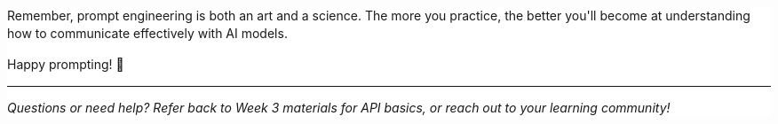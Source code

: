 
Remember, prompt engineering is both an art and a science. The more you practice, the better you'll become at understanding how to communicate effectively with AI models. 

Happy prompting! 🚀

---

*Questions or need help? Refer back to Week 3 materials for API basics, or reach out to your learning community!*
